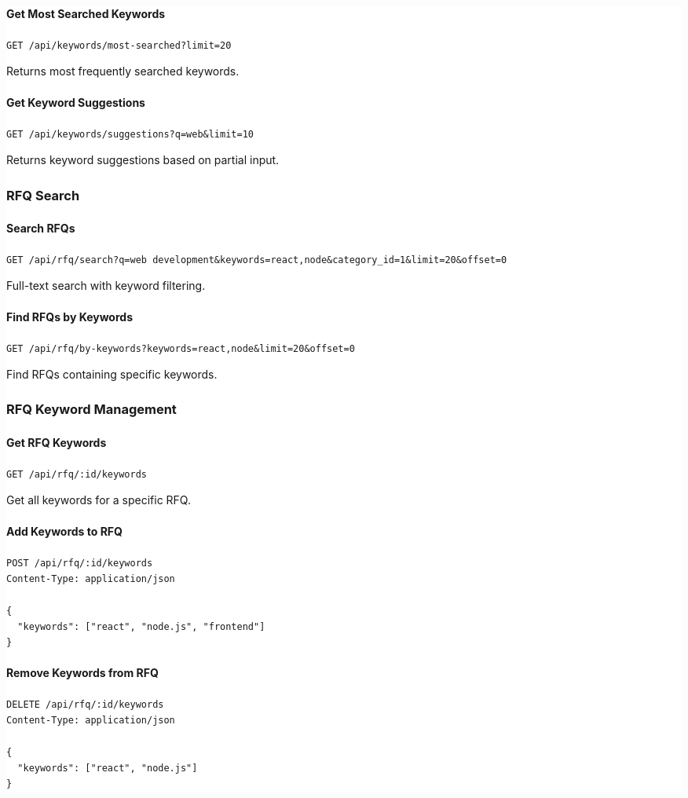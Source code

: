 #### Get Most Searched Keywords
```
GET /api/keywords/most-searched?limit=20
```
Returns most frequently searched keywords.

#### Get Keyword Suggestions
```
GET /api/keywords/suggestions?q=web&limit=10
```
Returns keyword suggestions based on partial input.

### RFQ Search

#### Search RFQs
```
GET /api/rfq/search?q=web development&keywords=react,node&category_id=1&limit=20&offset=0
```
Full-text search with keyword filtering.

#### Find RFQs by Keywords
```
GET /api/rfq/by-keywords?keywords=react,node&limit=20&offset=0
```
Find RFQs containing specific keywords.

### RFQ Keyword Management

#### Get RFQ Keywords
```
GET /api/rfq/:id/keywords
```
Get all keywords for a specific RFQ.

#### Add Keywords to RFQ
```
POST /api/rfq/:id/keywords
Content-Type: application/json

{
  "keywords": ["react", "node.js", "frontend"]
}
```

#### Remove Keywords from RFQ
```
DELETE /api/rfq/:id/keywords
Content-Type: application/json

{
  "keywords": ["react", "node.js"]
}
```
